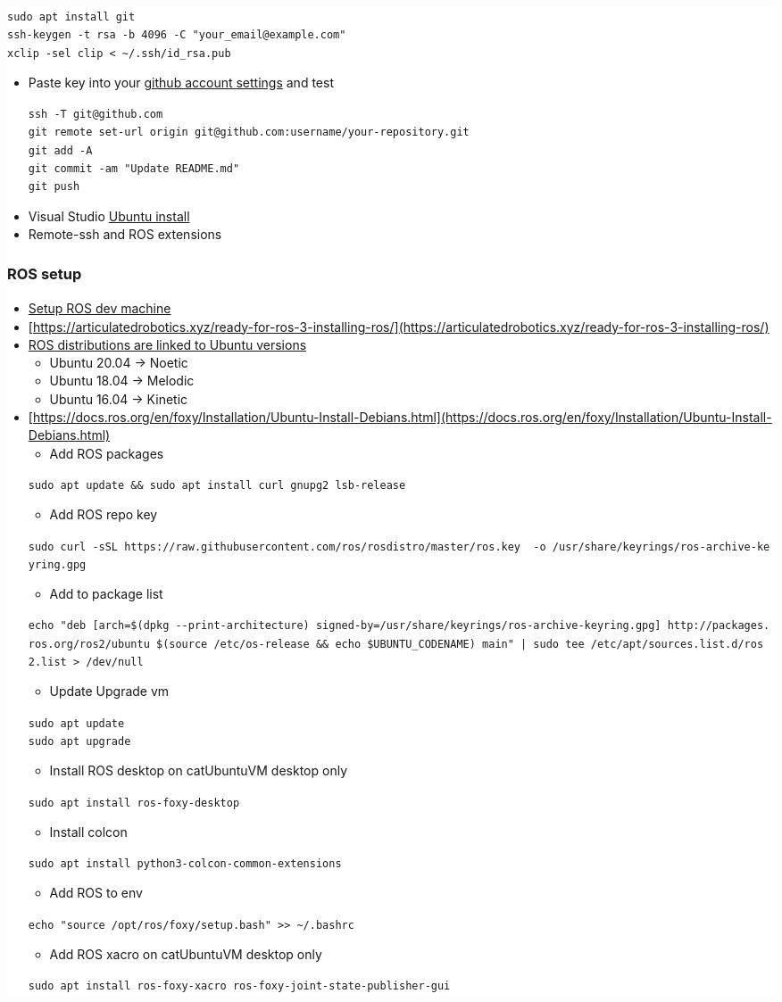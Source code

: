   ```
  sudo apt install git
  ssh-keygen -t rsa -b 4096 -C "your_email@example.com"
  xclip -sel clip < ~/.ssh/id_rsa.pub
  ```
- Paste key into your [github account settings](https://github.com/settings/keys) and test
  ```
  ssh -T git@github.com
  git remote set-url origin git@github.com:username/your-repository.git
  git add -A
  git commit -am "Update README.md"
  git push
  ```
- Visual Studio [Ubuntu install](https://code.visualstudio.com/docs/setup/linux)
- Remote-ssh and ROS extensions

### ROS setup
- [Setup ROS dev machine](https://www.youtube.com/watch?v=uWzOk0nkTcI)
- [https://articulatedrobotics.xyz/ready-for-ros-3-installing-ros/](https://articulatedrobotics.xyz/ready-for-ros-3-installing-ros/)
- [ROS distributions are linked to Ubuntu versions](https://www.reddit.com/r/ROS/comments/ufvrqg/i_always_get_the_error_unable_to_locate_package/)
  - Ubuntu 20.04 -> Noetic
  - Ubuntu 18.04 -> Melodic
  - Ubuntu 16.04 -> Kinetic
- [https://docs.ros.org/en/foxy/Installation/Ubuntu-Install-Debians.html](https://docs.ros.org/en/foxy/Installation/Ubuntu-Install-Debians.html)
  - Add ROS packages
  ```
  sudo apt update && sudo apt install curl gnupg2 lsb-release
  ```
  - Add ROS repo key
  ```
  sudo curl -sSL https://raw.githubusercontent.com/ros/rosdistro/master/ros.key  -o /usr/share/keyrings/ros-archive-keyring.gpg
  ```
  - Add to package list
  ```
  echo "deb [arch=$(dpkg --print-architecture) signed-by=/usr/share/keyrings/ros-archive-keyring.gpg] http://packages.ros.org/ros2/ubuntu $(source /etc/os-release && echo $UBUNTU_CODENAME) main" | sudo tee /etc/apt/sources.list.d/ros2.list > /dev/null
  ```
  - Update Upgrade vm
  ```
  sudo apt update
  sudo apt upgrade
  ```
  - Install ROS desktop on catUbuntuVM desktop only
  ```
  sudo apt install ros-foxy-desktop
  ```
  - Install colcon
  ```
  sudo apt install python3-colcon-common-extensions
  ```
  - Add ROS to env
  ```
  echo "source /opt/ros/foxy/setup.bash" >> ~/.bashrc
  ```
  - Add ROS xacro on catUbuntuVM desktop only
  ```
  sudo apt install ros-foxy-xacro ros-foxy-joint-state-publisher-gui
  ```
